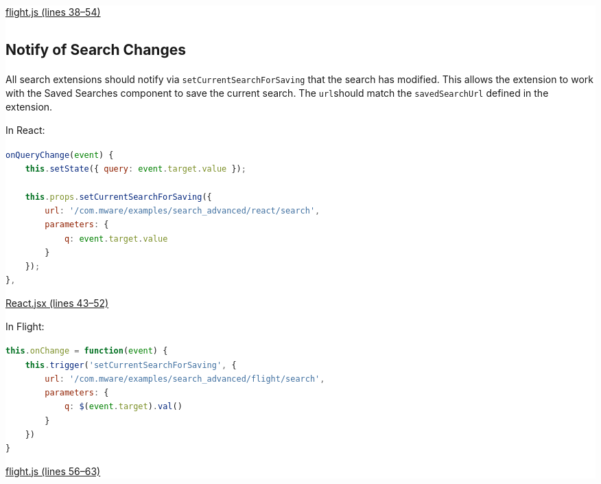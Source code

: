 [flight.js \(lines 38–54\)](https://github.com/mware-solutions/doc-examples/blob/master/extension-search-advanced/src/main/resources/com/mware/examples/search_advanced/flight.js#L38-L54)

## **Notify of Search Changes**

All search extensions should notify via `setCurrentSearchForSaving` that the search has modified. This allows the extension to work with the Saved Searches component to save the current search. The `url`should match the `savedSearchUrl` defined in the extension.

In React:

```javascript
onQueryChange(event) {
    this.setState({ query: event.target.value });

    this.props.setCurrentSearchForSaving({
        url: '/com.mware/examples/search_advanced/react/search',
        parameters: {
            q: event.target.value
        }
    });
},
```

[React.jsx \(lines 43–52\)](https://github.com/mware-solutions/doc-examples/blob/master/extension-search-advanced/src/main/resources/com/mware/examples/search_advanced/React.jsx#L43-L52)

In Flight:

```javascript
this.onChange = function(event) {
    this.trigger('setCurrentSearchForSaving', {
        url: '/com.mware/examples/search_advanced/flight/search',
        parameters: {
            q: $(event.target).val()
        }
    })
}
```

[flight.js \(lines 56–63\)](https://github.com/mware-solutions/doc-examples/blob/master/extension-search-advanced/src/main/resources/com/mware/examples/search_advanced/flight.js#L56-L63)

